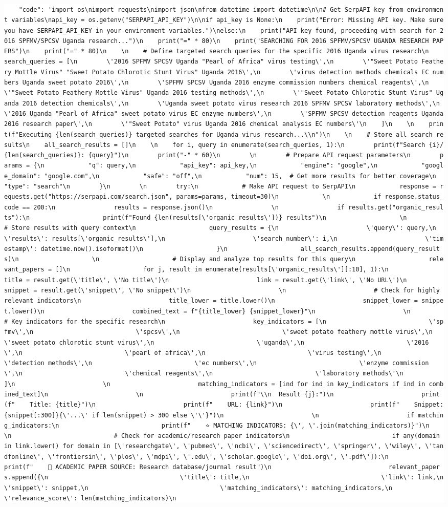 ```
    "code": 'import os\nimport requests\nimport json\nfrom datetime import datetime\n\n# Get SerpAPI key from environment variables\napi_key = os.getenv("SERPAPI_API_KEY")\n\nif api_key is None:\n    print("Error: Missing API key. Make sure you have SERPAPI_API_KEY in your environment variables.")\nelse:\n    print("API key found, proceeding with search for 2016 SPFMV/SPCSV Uganda research...")\n    print("=" * 80)\n    print("SEARCHING FOR 2016 SPFMV/SPCSV UGANDA RESEARCH PAPERS")\n    print("=" * 80)\n    \n    # Define targeted search queries for the specific 2016 Uganda virus research\n    search_queries = [\n        \'2016 SPFMV SPCSV Uganda "Pearl of Africa" virus testing\',\n        \'"Sweet Potato Feathery Mottle Virus" "Sweet Potato Chlorotic Stunt Virus" Uganda 2016\',\n        \'virus detection methods chemicals EC numbers Uganda sweet potato 2016\',\n        \'SPFMV SPCSV Uganda 2016 enzyme commission numbers chemical reagents\',\n        \'"Sweet Potato Feathery Mottle Virus" Uganda 2016 testing methods\',\n        \'"Sweet Potato Chlorotic Stunt Virus" Uganda 2016 detection chemicals\',\n        \'Uganda sweet potato virus research 2016 SPFMV SPCSV laboratory methods\',\n        \'2016 Uganda "Pearl of Africa" sweet potato virus EC enzyme numbers\',\n        \'SPFMV SPCSV detection reagents Uganda 2016 research paper\',\n        \'"Sweet Potato" virus Uganda 2016 chemical analysis EC numbers\'\n    ]\n    \n    print(f"Executing {len(search_queries)} targeted searches for Uganda virus research...\\n")\n    \n    # Store all search results\n    all_search_results = []\n    \n    for i, query in enumerate(search_queries, 1):\n        print(f"Search {i}/{len(search_queries)}: {query}")\n        print("-" * 60)\n        \n        # Prepare API request parameters\n        params = {\n            "q": query,\n            "api_key": api_key,\n            "engine": "google",\n            "google_domain": "google.com",\n            "safe": "off",\n            "num": 15,  # Get more results for better coverage\n            "type": "search"\n        }\n        \n        try:\n            # Make API request to SerpAPI\n            response = requests.get("https://serpapi.com/search.json", params=params, timeout=30)\n            \n            if response.status_code == 200:\n                results = response.json()\n                \n                if results.get("organic_results"):\n                    print(f"Found {len(results[\'organic_results\'])} results")\n                    \n                    # Store results with query context\n                    query_results = {\n                        \'query\': query,\n                        \'results\': results[\'organic_results\'],\n                        \'search_number\': i,\n                        \'timestamp\': datetime.now().isoformat()\n                    }\n                    all_search_results.append(query_results)\n                    \n                    # Display and analyze top results for this query\n                    relevant_papers = []\n                    for j, result in enumerate(results[\'organic_results\'][:10], 1):\n                        title = result.get(\'title\', \'No title\')\n                        link = result.get(\'link\', \'No URL\')\n                        snippet = result.get(\'snippet\', \'No snippet\')\n                        \n                        # Check for highly relevant indicators\n                        title_lower = title.lower()\n                        snippet_lower = snippet.lower()\n                        combined_text = f"{title_lower} {snippet_lower}"\n                        \n                        # Key indicators for the specific research\n                        key_indicators = [\n                            \'spfmv\',\n                            \'spcsv\',\n                            \'sweet potato feathery mottle virus\',\n                            \'sweet potato chlorotic stunt virus\',\n                            \'uganda\',\n                            \'2016\',\n                            \'pearl of africa\',\n                            \'virus testing\',\n                            \'detection methods\',\n                            \'ec numbers\',\n                            \'enzyme commission\',\n                            \'chemical reagents\',\n                            \'laboratory methods\'\n                        ]\n                        \n                        matching_indicators = [ind for ind in key_indicators if ind in combined_text]\n                        \n                        print(f"\\n  Result {j}:")\n                        print(f"    Title: {title}")\n                        print(f"    URL: {link}")\n                        print(f"    Snippet: {snippet[:300]}{\'...\' if len(snippet) > 300 else \'\'}")\n                        \n                        if matching_indicators:\n                            print(f"    ⭐ MATCHING INDICATORS: {\', \'.join(matching_indicators)}")\n                            \n                            # Check for academic/research paper indicators\n                            if any(domain in link.lower() for domain in [\'researchgate\', \'pubmed\', \'ncbi\', \'sciencedirect\', \'springer\', \'wiley\', \'tandfonline\', \'frontiersin\', \'plos\', \'mdpi\', \'.edu\', \'scholar.google\', \'doi.org\', \'.pdf\']):\n                                print(f"    🎯 ACADEMIC PAPER SOURCE: Research database/journal result")\n                                relevant_papers.append({\n                                    \'title\': title,\n                                    \'link\': link,\n                                    \'snippet\': snippet,\n                                    \'matching_indicators\': matching_indicators,\n                                    \'relevance_score\': len(matching_indicators)\n
```